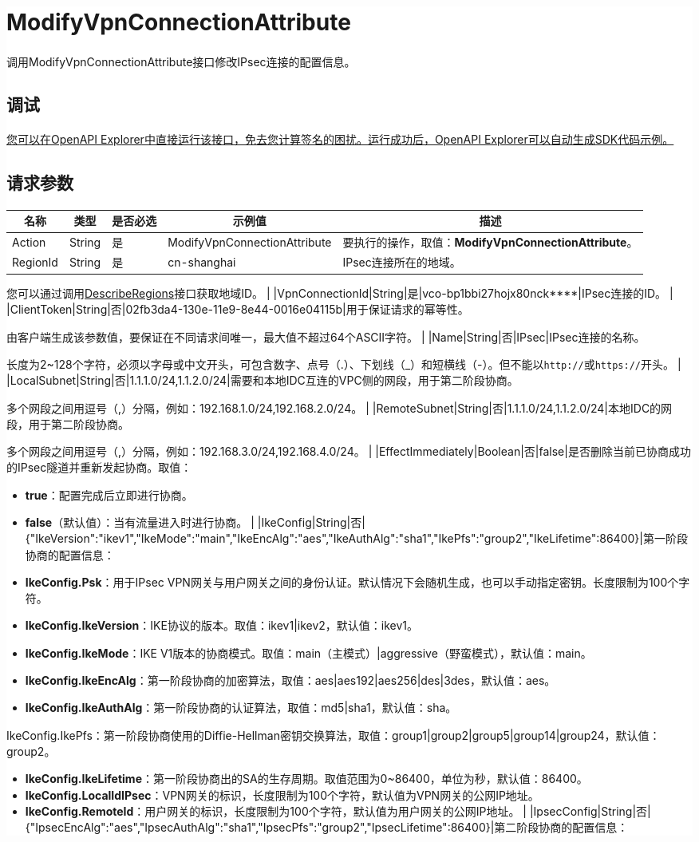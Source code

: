 # ModifyVpnConnectionAttribute

调用ModifyVpnConnectionAttribute接口修改IPsec连接的配置信息。

## 调试

[您可以在OpenAPI Explorer中直接运行该接口，免去您计算签名的困扰。运行成功后，OpenAPI Explorer可以自动生成SDK代码示例。](https://api.aliyun.com/#product=Vpc&api=ModifyVpnConnectionAttribute&type=RPC&version=2016-04-28)

## 请求参数

|名称|类型|是否必选|示例值|描述|
|--|--|----|---|--|
|Action|String|是|ModifyVpnConnectionAttribute|要执行的操作，取值：**ModifyVpnConnectionAttribute**。 |
|RegionId|String|是|cn-shanghai|IPsec连接所在的地域。

 您可以通过调用[DescribeRegions](~~36063~~)接口获取地域ID。 |
|VpnConnectionId|String|是|vco-bp1bbi27hojx80nck\*\*\*\*|IPsec连接的ID。 |
|ClientToken|String|否|02fb3da4-130e-11e9-8e44-0016e04115b|用于保证请求的幂等性。

 由客户端生成该参数值，要保证在不同请求间唯一，最大值不超过64个ASCII字符。 |
|Name|String|否|IPsec|IPsec连接的名称。

 长度为2~128个字符，必须以字母或中文开头，可包含数字、点号（.）、下划线（\_）和短横线（-）。但不能以`http://`或`https://`开头。 |
|LocalSubnet|String|否|1.1.1.0/24,1.1.2.0/24|需要和本地IDC互连的VPC侧的网段，用于第二阶段协商。

 多个网段之间用逗号（,）分隔，例如：192.168.1.0/24,192.168.2.0/24。 |
|RemoteSubnet|String|否|1.1.1.0/24,1.1.2.0/24|本地IDC的网段，用于第二阶段协商。

 多个网段之间用逗号（,）分隔，例如：192.168.3.0/24,192.168.4.0/24。 |
|EffectImmediately|Boolean|否|false|是否删除当前已协商成功的IPsec隧道并重新发起协商。取值：

 -   **true**：配置完成后立即进行协商。
-   **false**（默认值）：当有流量进入时进行协商。 |
|IkeConfig|String|否|\{"IkeVersion":"ikev1","IkeMode":"main","IkeEncAlg":"aes","IkeAuthAlg":"sha1","IkePfs":"group2","IkeLifetime":86400\}|第一阶段协商的配置信息：

 -   **IkeConfig.Psk**：用于IPsec VPN网关与用户网关之间的身份认证。默认情况下会随机生成，也可以手动指定密钥。长度限制为100个字符。
-   **IkeConfig.IkeVersion**：IKE协议的版本。取值：ikev1\|ikev2，默认值：ikev1。
-   **IkeConfig.IkeMode**：IKE V1版本的协商模式。取值：main（主模式）\|aggressive（野蛮模式），默认值：main。
-   **IkeConfig.IkeEncAlg**：第一阶段协商的加密算法，取值：aes\|aes192\|aes256\|des\|3des，默认值：aes。
-   **IkeConfig.IkeAuthAlg**：第一阶段协商的认证算法，取值：md5\|sha1，默认值：sha。

IkeConfig.IkePfs：第一阶段协商使用的Diffie-Hellman密钥交换算法，取值：group1\|group2\|group5\|group14\|group24，默认值：group2。

-   **IkeConfig.IkeLifetime**：第一阶段协商出的SA的生存周期。取值范围为0~86400，单位为秒，默认值：86400。
-   **IkeConfig.LocalIdIPsec**：VPN网关的标识，长度限制为100个字符，默认值为VPN网关的公网IP地址。
-   **IkeConfig.RemoteId**：用户网关的标识，长度限制为100个字符，默认值为用户网关的公网IP地址。 |
|IpsecConfig|String|否|\{"IpsecEncAlg":"aes","IpsecAuthAlg":"sha1","IpsecPfs":"group2","IpsecLifetime":86400\}|第二阶段协商的配置信息：
